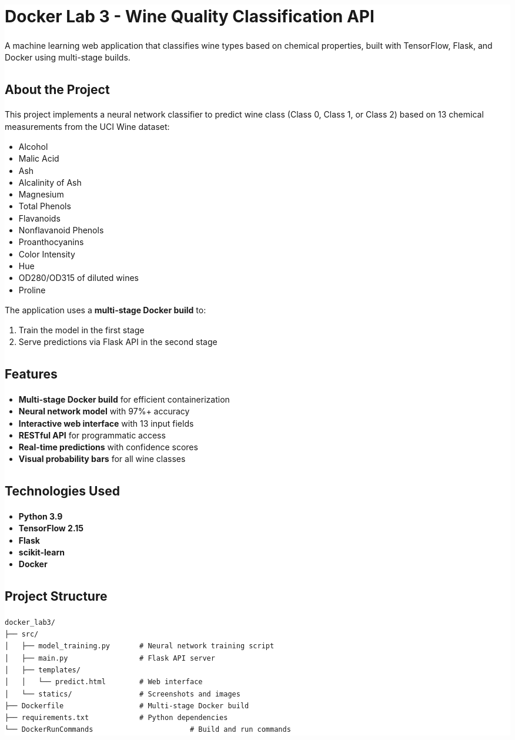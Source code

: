 # Docker Lab 3 - Wine Quality Classification API

A machine learning web application that classifies wine types based on chemical properties, built with TensorFlow, Flask, and Docker using multi-stage builds.

## About the Project

This project implements a neural network classifier to predict wine class (Class 0, Class 1, or Class 2) based on 13 chemical measurements from the UCI Wine dataset:
- Alcohol
- Malic Acid
- Ash
- Alcalinity of Ash
- Magnesium
- Total Phenols
- Flavanoids
- Nonflavanoid Phenols
- Proanthocyanins
- Color Intensity
- Hue
- OD280/OD315 of diluted wines
- Proline

The application uses a **multi-stage Docker build** to:
1. Train the model in the first stage
2. Serve predictions via Flask API in the second stage

##  Features

- **Multi-stage Docker build** for efficient containerization
- **Neural network model** with 97%+ accuracy
- **Interactive web interface** with 13 input fields
- **RESTful API** for programmatic access
- **Real-time predictions** with confidence scores
- **Visual probability bars** for all wine classes

##  Technologies Used

- **Python 3.9**
- **TensorFlow 2.15** 
- **Flask** 
- **scikit-learn** 
- **Docker** 

##  Project Structure
```
docker_lab3/
├── src/
│   ├── model_training.py       # Neural network training script
│   ├── main.py                 # Flask API server
│   ├── templates/
│   │   └── predict.html        # Web interface
│   └── statics/                # Screenshots and images
├── Dockerfile                  # Multi-stage Docker build
├── requirements.txt            # Python dependencies
└── DockerRunCommands                       # Build and run commands
```
